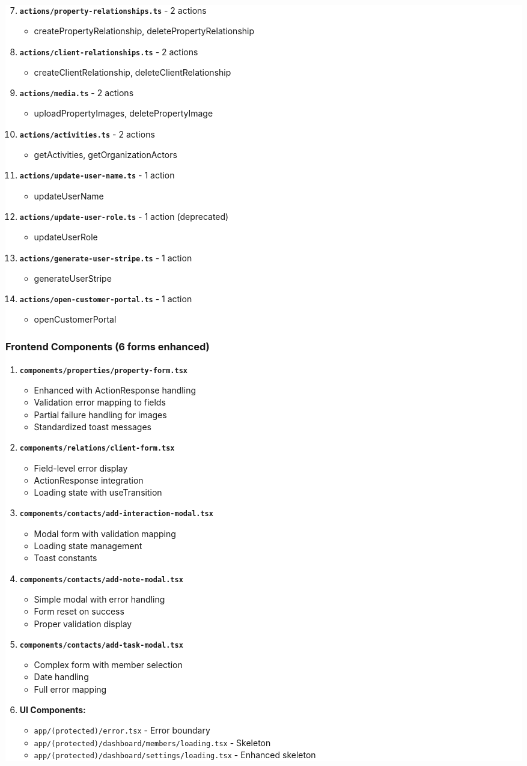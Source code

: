 7. **`actions/property-relationships.ts`** - 2 actions
   - createPropertyRelationship, deletePropertyRelationship

8. **`actions/client-relationships.ts`** - 2 actions
   - createClientRelationship, deleteClientRelationship

9. **`actions/media.ts`** - 2 actions
   - uploadPropertyImages, deletePropertyImage

10. **`actions/activities.ts`** - 2 actions
    - getActivities, getOrganizationActors

11. **`actions/update-user-name.ts`** - 1 action
    - updateUserName

12. **`actions/update-user-role.ts`** - 1 action (deprecated)
    - updateUserRole

13. **`actions/generate-user-stripe.ts`** - 1 action
    - generateUserStripe

14. **`actions/open-customer-portal.ts`** - 1 action
    - openCustomerPortal

### Frontend Components (6 forms enhanced)

1. **`components/properties/property-form.tsx`**
   - Enhanced with ActionResponse handling
   - Validation error mapping to fields
   - Partial failure handling for images
   - Standardized toast messages

2. **`components/relations/client-form.tsx`**
   - Field-level error display
   - ActionResponse integration
   - Loading state with useTransition

3. **`components/contacts/add-interaction-modal.tsx`**
   - Modal form with validation mapping
   - Loading state management
   - Toast constants

4. **`components/contacts/add-note-modal.tsx`**
   - Simple modal with error handling
   - Form reset on success
   - Proper validation display

5. **`components/contacts/add-task-modal.tsx`**
   - Complex form with member selection
   - Date handling
   - Full error mapping

6. **UI Components:**
   - `app/(protected)/error.tsx` - Error boundary
   - `app/(protected)/dashboard/members/loading.tsx` - Skeleton
   - `app/(protected)/dashboard/settings/loading.tsx` - Enhanced skeleton
